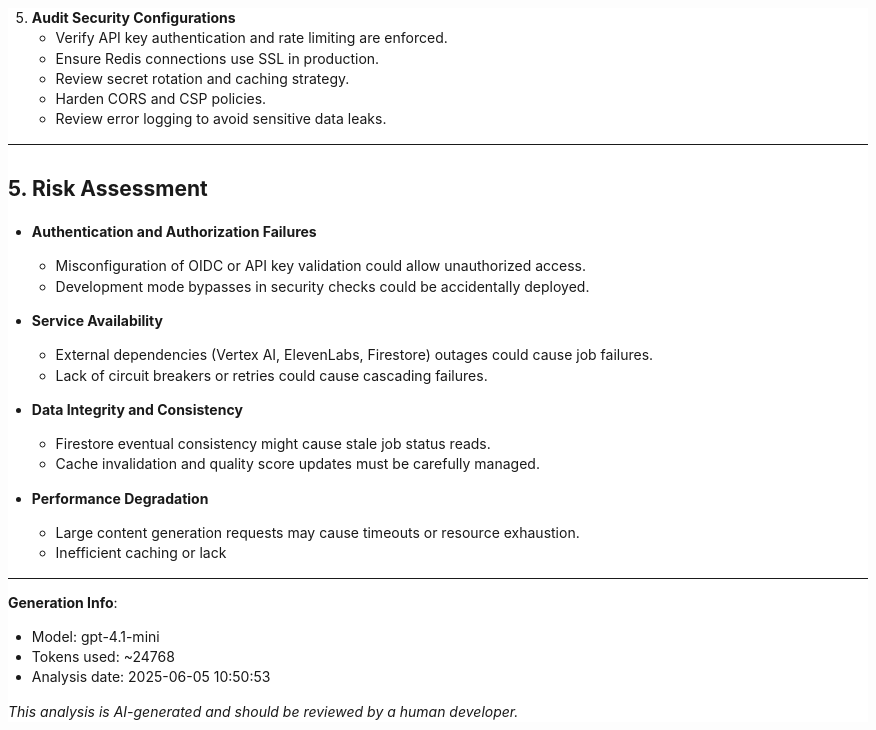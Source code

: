 5. **Audit Security Configurations**
   - Verify API key authentication and rate limiting are enforced.
   - Ensure Redis connections use SSL in production.
   - Review secret rotation and caching strategy.
   - Harden CORS and CSP policies.
   - Review error logging to avoid sensitive data leaks.

---

## 5. Risk Assessment

- **Authentication and Authorization Failures**
  - Misconfiguration of OIDC or API key validation could allow unauthorized access.
  - Development mode bypasses in security checks could be accidentally deployed.

- **Service Availability**
  - External dependencies (Vertex AI, ElevenLabs, Firestore) outages could cause job failures.
  - Lack of circuit breakers or retries could cause cascading failures.

- **Data Integrity and Consistency**
  - Firestore eventual consistency might cause stale job status reads.
  - Cache invalidation and quality score updates must be carefully managed.

- **Performance Degradation**
  - Large content generation requests may cause timeouts or resource exhaustion.
  - Inefficient caching or lack

---

**Generation Info**:
- Model: gpt-4.1-mini
- Tokens used: ~24768
- Analysis date: 2025-06-05 10:50:53

*This analysis is AI-generated and should be reviewed by a human developer.*
